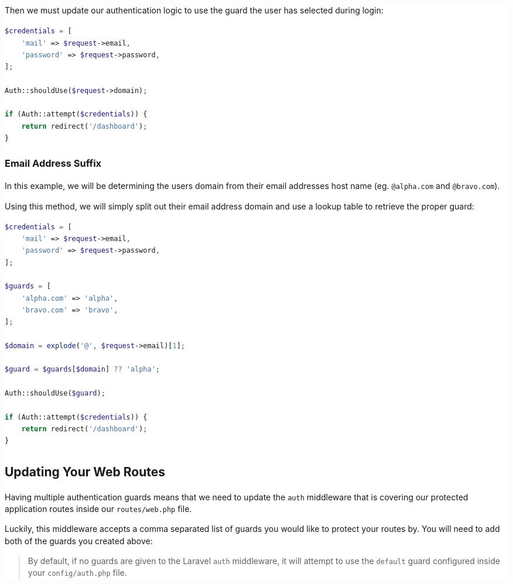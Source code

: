 Then we must update our authentication logic to use the guard the user has selected during login:

```php
$credentials = [
    'mail' => $request->email,
    'password' => $request->password,
];

Auth::shouldUse($request->domain);

if (Auth::attempt($credentials)) {
    return redirect('/dashboard');
}
```

### Email Address Suffix

In this example, we will be determining the users domain from their email addresses host name (eg. `@alpha.com` and `@bravo.com`).

Using this method, we will simply split out their email address domain and use a lookup table to retrieve the proper guard:

```php
$credentials = [
    'mail' => $request->email,
    'password' => $request->password,
];

$guards = [
    'alpha.com' => 'alpha',
    'bravo.com' => 'bravo',
];

$domain = explode('@', $request->email)[1];

$guard = $guards[$domain] ?? 'alpha';

Auth::shouldUse($guard);

if (Auth::attempt($credentials)) {
    return redirect('/dashboard');
}
```

## Updating Your Web Routes

Having multiple authentication guards means that we need to update the `auth` middleware
that is covering our protected application routes inside our `routes/web.php` file.

Luckily, this middleware accepts a comma separated list of guards you would like to
protect your routes by. You will need to add both of the guards you created above:

> By default, if no guards are given to the Laravel `auth` middleware, it will attempt
> to use the `default` guard configured inside your `config/auth.php` file.
